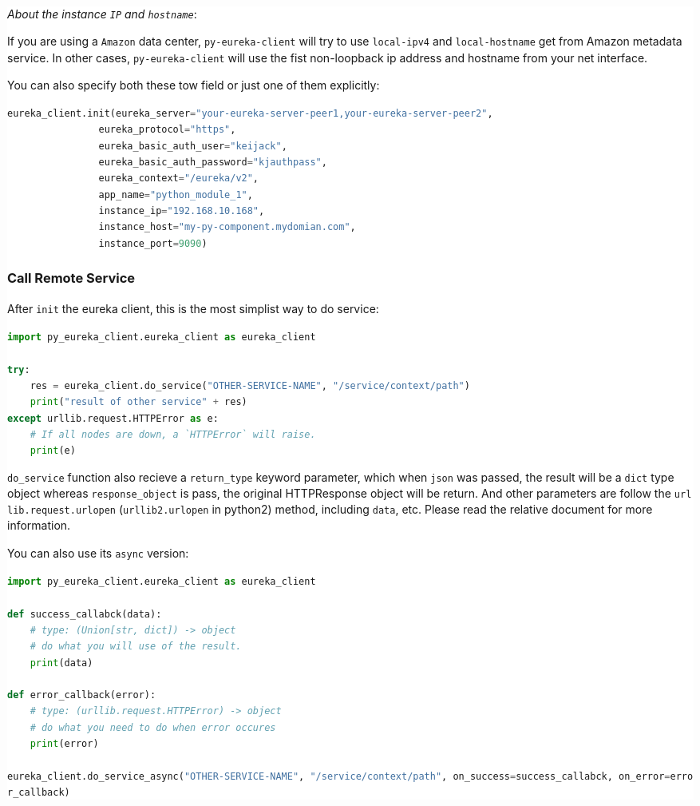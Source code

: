 *About the instance `IP` and `hostname`*:

If you are using a `Amazon` data center, `py-eureka-client` will try to use `local-ipv4` and `local-hostname` get from Amazon metadata service. In other cases, `py-eureka-client` will use the fist non-loopback ip address and hostname from your net interface. 

You can also specify both these tow field or just one of them explicitly:

```python
eureka_client.init(eureka_server="your-eureka-server-peer1,your-eureka-server-peer2",
                eureka_protocol="https",
                eureka_basic_auth_user="keijack",
                eureka_basic_auth_password="kjauthpass",
                eureka_context="/eureka/v2",
                app_name="python_module_1", 
                instance_ip="192.168.10.168",
                instance_host="my-py-component.mydomian.com",
                instance_port=9090)
```

### Call Remote Service

After `init` the eureka client, this is the most simplist way to do service:

```python
import py_eureka_client.eureka_client as eureka_client

try:
    res = eureka_client.do_service("OTHER-SERVICE-NAME", "/service/context/path")
    print("result of other service" + res)
except urllib.request.HTTPError as e:
    # If all nodes are down, a `HTTPError` will raise.
    print(e)
```

`do_service` function also recieve a `return_type` keyword parameter, which when `json` was passed, the result will be a `dict` type object whereas `response_object` is pass, the original HTTPResponse object will be return. And other parameters are follow the `urllib.request.urlopen` (`urllib2.urlopen` in python2) method, including `data`, etc. Please read the relative document for more information.

You can also use its `async` version:

```python
import py_eureka_client.eureka_client as eureka_client

def success_callabck(data):
    # type: (Union[str, dict]) -> object
    # do what you will use of the result.
    print(data)

def error_callback(error):
    # type: (urllib.request.HTTPError) -> object
    # do what you need to do when error occures
    print(error)

eureka_client.do_service_async("OTHER-SERVICE-NAME", "/service/context/path", on_success=success_callabck, on_error=error_callback)
```
